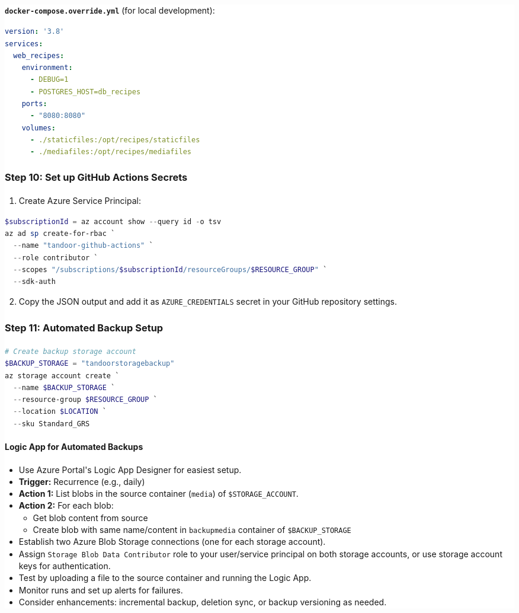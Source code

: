 **`docker-compose.override.yml`** (for local development):
```yaml
version: '3.8'
services:
  web_recipes:
    environment:
      - DEBUG=1
      - POSTGRES_HOST=db_recipes
    ports:
      - "8080:8080"
    volumes:
      - ./staticfiles:/opt/recipes/staticfiles
      - ./mediafiles:/opt/recipes/mediafiles
```

### Step 10: Set up GitHub Actions Secrets

1. Create Azure Service Principal:
```powershell
$subscriptionId = az account show --query id -o tsv
az ad sp create-for-rbac `
  --name "tandoor-github-actions" `
  --role contributor `
  --scopes "/subscriptions/$subscriptionId/resourceGroups/$RESOURCE_GROUP" `
  --sdk-auth
```

2. Copy the JSON output and add it as `AZURE_CREDENTIALS` secret in your GitHub repository settings.

### Step 11: Automated Backup Setup

```powershell
# Create backup storage account
$BACKUP_STORAGE = "tandoorstoragebackup"
az storage account create `
  --name $BACKUP_STORAGE `
  --resource-group $RESOURCE_GROUP `
  --location $LOCATION `
  --sku Standard_GRS
```

#### Logic App for Automated Backups

- Use Azure Portal's Logic App Designer for easiest setup.
- **Trigger:** Recurrence (e.g., daily)
- **Action 1:** List blobs in the source container (`media`) of `$STORAGE_ACCOUNT`.
- **Action 2:** For each blob:
    - Get blob content from source
    - Create blob with same name/content in `backupmedia` container of `$BACKUP_STORAGE`
- Establish two Azure Blob Storage connections (one for each storage account).
- Assign `Storage Blob Data Contributor` role to your user/service principal on both storage accounts, or use storage account keys for authentication.
- Test by uploading a file to the source container and running the Logic App.
- Monitor runs and set up alerts for failures.
- Consider enhancements: incremental backup, deletion sync, or backup versioning as needed.
